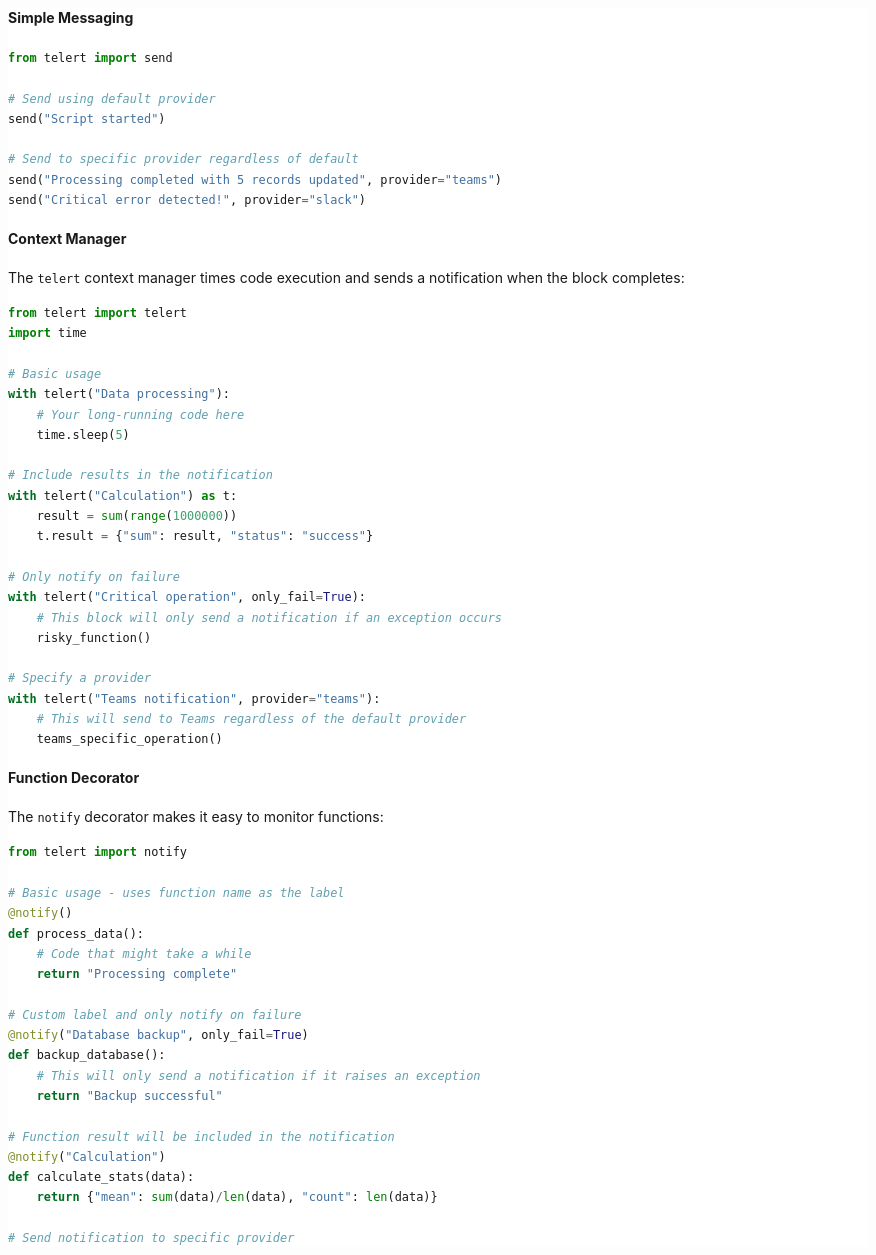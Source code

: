 #### Simple Messaging
```python
from telert import send

# Send using default provider
send("Script started")

# Send to specific provider regardless of default
send("Processing completed with 5 records updated", provider="teams")
send("Critical error detected!", provider="slack")
```

#### Context Manager
The `telert` context manager times code execution and sends a notification when the block completes:

```python
from telert import telert
import time

# Basic usage
with telert("Data processing"):
    # Your long-running code here
    time.sleep(5)

# Include results in the notification
with telert("Calculation") as t:
    result = sum(range(1000000))
    t.result = {"sum": result, "status": "success"}

# Only notify on failure
with telert("Critical operation", only_fail=True):
    # This block will only send a notification if an exception occurs
    risky_function()
    
# Specify a provider
with telert("Teams notification", provider="teams"):
    # This will send to Teams regardless of the default provider
    teams_specific_operation()
```

#### Function Decorator
The `notify` decorator makes it easy to monitor functions:

```python
from telert import notify

# Basic usage - uses function name as the label
@notify()
def process_data():
    # Code that might take a while
    return "Processing complete"

# Custom label and only notify on failure
@notify("Database backup", only_fail=True)
def backup_database():
    # This will only send a notification if it raises an exception
    return "Backup successful"

# Function result will be included in the notification
@notify("Calculation")
def calculate_stats(data):
    return {"mean": sum(data)/len(data), "count": len(data)}

# Send notification to specific provider
```